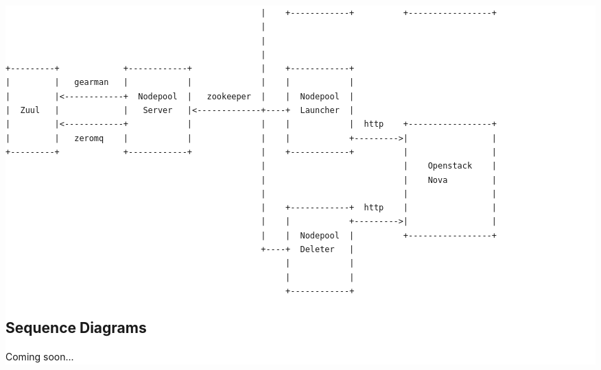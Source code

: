 ```text
                                                    |    +------------+          +-----------------+
                                                    |
                                                    |
                                                    |
+---------+             +------------+              |    +------------+
|         |   gearman   |            |              |    |            |
|         |<------------+  Nodepool  |   zookeeper  |    |  Nodepool  |
|  Zuul   |             |   Server   |<-------------+----+  Launcher  |
|         |<------------+            |              |    |            |  http    +-----------------+
|         |   zeromq    |            |              |    |            +--------->|                 |
+---------+             +------------+              |    +------------+          |                 |
                                                    |                            |    Openstack    |
                                                    |                            |    Nova         |
                                                    |                            |                 |
                                                    |    +------------+  http    |                 |
                                                    |    |            +--------->|                 |
                                                    |    |  Nodepool  |          +-----------------+
                                                    +----+  Deleter   |
                                                         |            |
                                                         |            |
                                                         +------------+

```

## Sequence Diagrams

Coming soon...

